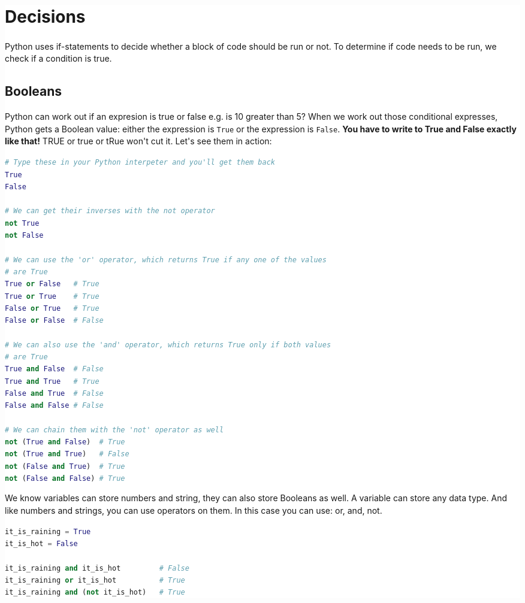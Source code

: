 # Decisions

Python uses if-statements to decide whether a block of code should be run or
not. To determine if code needs to be run, we check if a condition is true.

## Booleans

Python can work out if an expresion is true or false e.g. is 10 greater than 5?
When we work out those conditional expresses, Python gets a Boolean value:
either the expression is `True` or the expression is `False`. **You have to
write to True and False exactly like that!** TRUE or true or tRue won't cut it.
Let's see them in action:

```python
# Type these in your Python interpeter and you'll get them back
True
False

# We can get their inverses with the not operator
not True
not False

# We can use the 'or' operator, which returns True if any one of the values
# are True
True or False   # True
True or True    # True
False or True   # True
False or False  # False

# We can also use the 'and' operator, which returns True only if both values
# are True
True and False  # False
True and True   # True
False and True  # False
False and False # False

# We can chain them with the 'not' operator as well
not (True and False)  # True
not (True and True)   # False
not (False and True)  # True
not (False and False) # True
```

We know variables can store numbers and string, they can also store Booleans as
well. A variable can store any data type. And like numbers and strings, you can
use operators on them. In this case you can use: or, and, not.

```python
it_is_raining = True
it_is_hot = False

it_is_raining and it_is_hot         # False
it_is_raining or it_is_hot          # True
it_is_raining and (not it_is_hot)   # True
```
